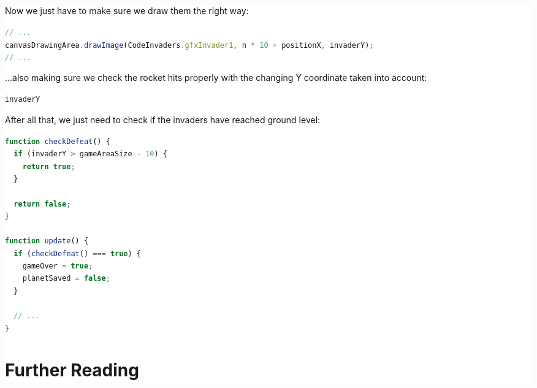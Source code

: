 Now we just have to make sure we draw them the right way:

```javascript
// ...
canvasDrawingArea.drawImage(CodeInvaders.gfxInvader1, n * 10 + positionX, invaderY);
// ...
```

...also making sure we check the rocket hits properly with the changing Y coordinate
taken into account:

```javascript
invaderY
```

After all that, we just need to check if the invaders have reached ground level:

```javascript
function checkDefeat() {
  if (invaderY > gameAreaSize - 10) {
    return true;
  }

  return false;
}

function update() {
  if (checkDefeat() === true) {
    gameOver = true;
    planetSaved = false;
  }

  // ...
}
```

# Further Reading

[fillStyle]: http://devdocs.io/dom/canvasrenderingcontext2d/fillstyle
[fillRect]: http://devdocs.io/dom/canvasrenderingcontext2d/fillRect
